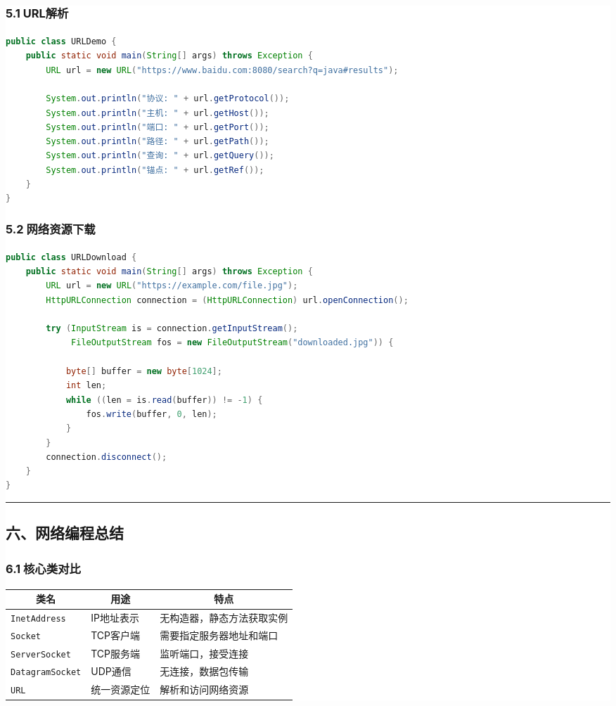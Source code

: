 ### 5.1 URL解析

```java
public class URLDemo {
    public static void main(String[] args) throws Exception {
        URL url = new URL("https://www.baidu.com:8080/search?q=java#results");
        
        System.out.println("协议: " + url.getProtocol());
        System.out.println("主机: " + url.getHost());
        System.out.println("端口: " + url.getPort());
        System.out.println("路径: " + url.getPath());
        System.out.println("查询: " + url.getQuery());
        System.out.println("锚点: " + url.getRef());
    }
}
```

### 5.2 网络资源下载

```java
public class URLDownload {
    public static void main(String[] args) throws Exception {
        URL url = new URL("https://example.com/file.jpg");
        HttpURLConnection connection = (HttpURLConnection) url.openConnection();
        
        try (InputStream is = connection.getInputStream();
             FileOutputStream fos = new FileOutputStream("downloaded.jpg")) {
            
            byte[] buffer = new byte[1024];
            int len;
            while ((len = is.read(buffer)) != -1) {
                fos.write(buffer, 0, len);
            }
        }
        connection.disconnect();
    }
}
```

---

## 六、网络编程总结

### 6.1 核心类对比

| 类名 | 用途 | 特点 |
|------|------|------|
| `InetAddress` | IP地址表示 | 无构造器，静态方法获取实例 |
| `Socket` | TCP客户端 | 需要指定服务器地址和端口 |
| `ServerSocket` | TCP服务端 | 监听端口，接受连接 |
| `DatagramSocket` | UDP通信 | 无连接，数据包传输 |
| `URL` | 统一资源定位 | 解析和访问网络资源 |
